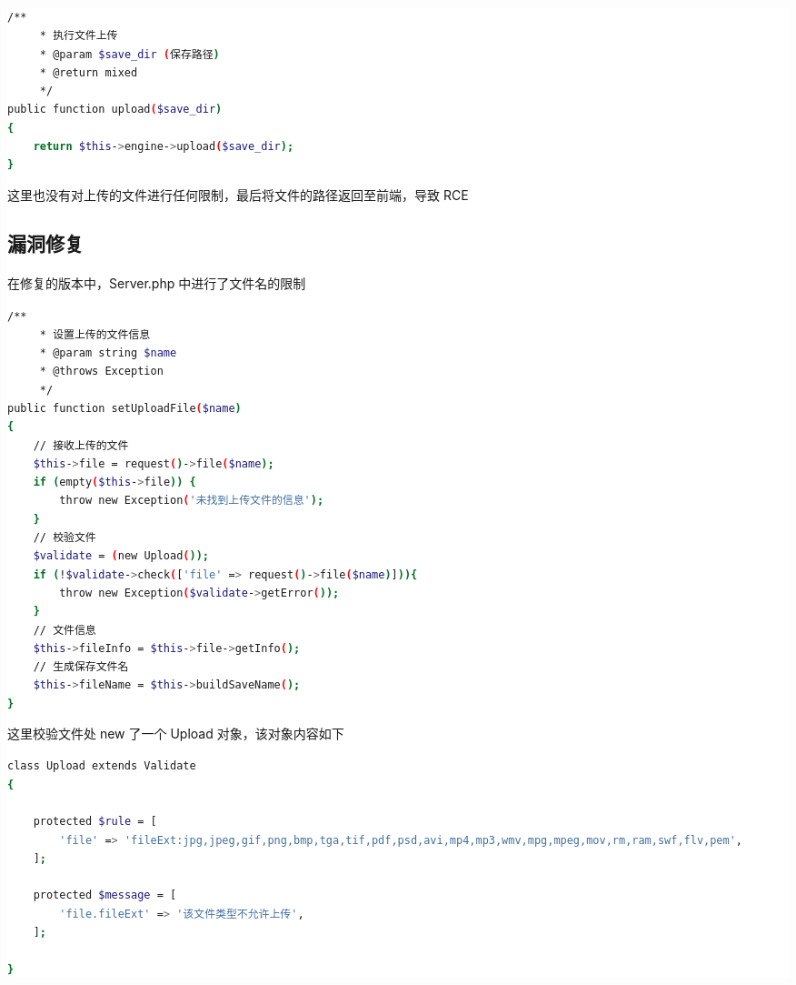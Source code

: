 ```bash
/**
     * 执行文件上传
     * @param $save_dir (保存路径)
     * @return mixed
     */
public function upload($save_dir)
{
    return $this->engine->upload($save_dir);
}
```

这里也没有对上传的文件进行任何限制，最后将文件的路径返回至前端，导致 RCE

## 漏洞修复

在修复的版本中，Server.php 中进行了文件名的限制

```bash
/**
     * 设置上传的文件信息
     * @param string $name
     * @throws Exception
     */
public function setUploadFile($name)
{
    // 接收上传的文件
    $this->file = request()->file($name);
    if (empty($this->file)) {
        throw new Exception('未找到上传文件的信息');
    }
    // 校验文件
    $validate = (new Upload());
    if (!$validate->check(['file' => request()->file($name)])){
        throw new Exception($validate->getError());
    }
    // 文件信息
    $this->fileInfo = $this->file->getInfo();
    // 生成保存文件名
    $this->fileName = $this->buildSaveName();
}
```

这里校验文件处 new 了一个 Upload 对象，该对象内容如下

```bash
class Upload extends Validate
{

    protected $rule = [
        'file' => 'fileExt:jpg,jpeg,gif,png,bmp,tga,tif,pdf,psd,avi,mp4,mp3,wmv,mpg,mpeg,mov,rm,ram,swf,flv,pem',
    ];

    protected $message = [
        'file.fileExt' => '该文件类型不允许上传',
    ];

}
```
